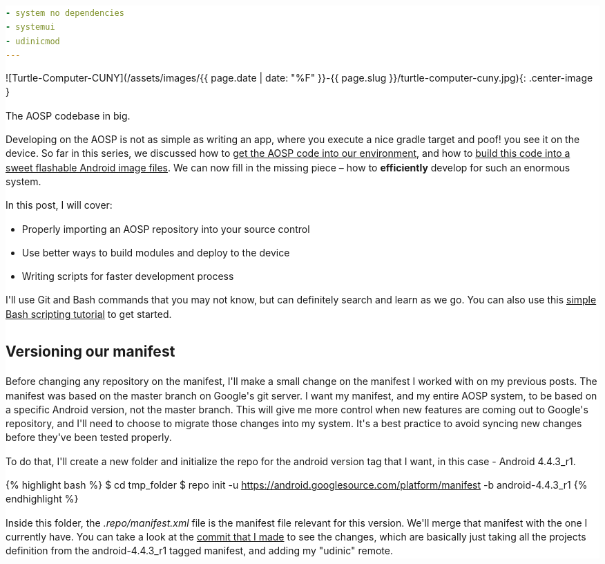 ```yaml
- system no dependencies
- systemui
- udinicmod
---
```


![Turtle-Computer-CUNY](/assets/images/{{ page.date | date: "%F" }}-{{ page.slug }}/turtle-computer-cuny.jpg){: .center-image }


The AOSP codebase in big.

Developing on the AOSP is not as simple as writing an app, where you execute a nice gradle target and poof! you see it on the device. So far in this series, we discussed how to [get the AOSP code into our environment](http://udinic.wordpress.com/2014/05/24/aosp-part-1-get-the-code-using-the-manifest-and-repo/), and how to [build this code into a sweet flashable Android image files](http://udinic.wordpress.com/2014/06/04/aosp-part-2-build-variants/). We can now fill in the missing piece – how to **efficiently** develop for such an enormous system.

In this post, I will cover:



	
  * Properly importing an AOSP repository into your source control

	
  * Use better ways to build modules and deploy to the device

	
  * Writing scripts for faster development process


I'll use Git and Bash commands that you may not know, but can definitely search and learn as we go. You can also use this [simple Bash scripting tutorial](http://linuxconfig.org/bash-scripting-tutorial) to get started.




## Versioning our manifest


Before changing any repository on the manifest, I'll make a small change on the manifest I worked with on my previous posts. The manifest was based on the master branch on Google's git server. I want my manifest, and my entire AOSP system, to be based on a specific Android version, not the master branch. This will give me more control when new features are coming out to Google's repository, and I'll need to choose to migrate those changes into my system. It's a best practice to avoid syncing new changes before they've been tested properly.

To do that, I'll create a new folder and initialize the repo for the android version tag that I want, in this case - Android 4.4.3_r1.

{% highlight bash %}
$ cd tmp_folder
$ repo init -u https://android.googlesource.com/platform/manifest -b android-4.4.3_r1
{% endhighlight %}

Inside this folder, the _.repo/manifest.xml_ file is the manifest file relevant for this version. We'll merge that manifest with the one I currently have. You can take a look at the [commit that I made](https://github.com/Udinic/ucmod_manifest/commit/caf94dfae301fc5fc4a0f6fa6b09e1ae8b902e9e) to see the changes, which are basically just taking all the projects definition from the android-4.4.3_r1 tagged manifest, and adding my "udinic" remote.

